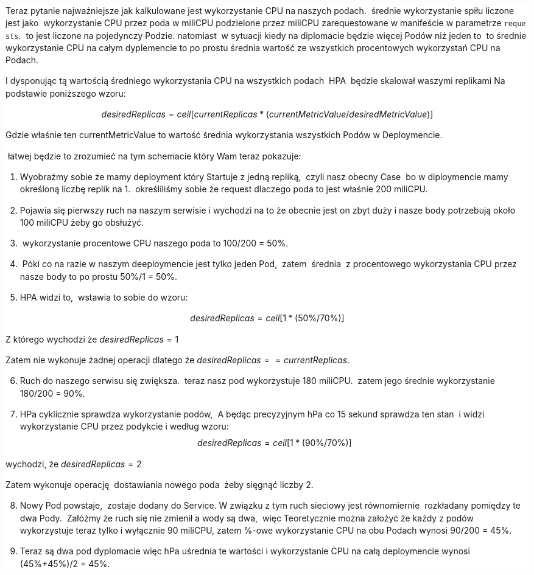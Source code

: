   

Teraz pytanie najważniejsze jak kalkulowane jest wykorzystanie CPU na naszych podach.  średnie wykorzystanie spiłu liczone jest jako  wykorzystanie CPU przez poda w miliCPU podzielone przez miliCPU zarequestowane w manifeście w parametrze `requests`.  to jest liczone na pojedynczy Podzie. natomiast  w sytuacji kiedy na diplomacie będzie więcej Podów niż jeden to  to średnie wykorzystanie CPU na całym dyplemencie to po prostu średnia wartość ze wszystkich procentowych wykorzystań CPU na Podach. 

  

I dysponując tą wartością średniego wykorzystania CPU na wszystkich podach  HPA  będzie skalował waszymi replikami Na podstawie poniższego wzoru:

  

$$ desiredReplicas = ceil[currentReplicas * ( currentMetricValue / desiredMetricValue )] $$

  

Gdzie właśnie ten currentMetricValue to wartość średnia wykorzystania wszystkich Podów w Deploymencie.

  

 łatwej będzie to zrozumieć na tym schemacie który Wam teraz pokazuje:

1. Wyobraźmy sobie że mamy deployment który Startuje z jedną repliką,  czyli nasz obecny Case  bo w diploymencie mamy określoną liczbę replik na 1.  określiliśmy sobie że request dlaczego poda to jest właśnie 200 miliCPU. 
    
2. Pojawia się pierwszy ruch na naszym serwisie i wychodzi na to że obecnie jest on zbyt duży i nasze body potrzebują około 100 miliCPU żeby go obsłużyć.
    
3.  wykorzystanie procentowe CPU naszego poda to 100/200 = 50%.
    
4.  Póki co na razie w naszym deeploymencie jest tylko jeden Pod,  zatem  średnia  z procentowego wykorzystania CPU przez nasze body to po prostu 50%/1 = 50%.
    
5. HPA widzi to,  wstawia to sobie do wzoru:
    

$$ desiredReplicas = ceil[1 * ( 50\% / 70\% )]$$

Z którego wychodzi że $desiredReplicas = 1$

Zatem nie wykonuje żadnej operacji dlatego że $desiredReplicas == currentReplicas$.

6. Ruch do naszego serwisu się zwiększa.  teraz nasz pod wykorzystuje 180 miliCPU.  zatem jego średnie wykorzystanie 180/200 = 90%.
    
7. HPa cyklicznie sprawdza wykorzystanie podów,  A będąc precyzyjnym hPa co 15 sekund sprawdza ten stan  i widzi   wykorzystanie CPU przez podykcie i według wzoru:  
    $$ desiredReplicas = ceil[1 * ( 90\% / 70\% )] $$
    

wychodzi, że $desiredReplicas = 2$

Zatem wykonuje operację  dostawiania nowego poda  żeby sięgnąć liczby 2.

8. Nowy Pod powstaje,  zostaje dodany do Service. W związku z tym ruch sieciowy jest równomiernie  rozkładany pomiędzy te dwa Pody.  Załóżmy że ruch się nie zmienił a wody są dwa,  więc Teoretycznie można założyć że każdy z podów wykorzystuje teraz tylko i wyłącznie 90 miliCPU, zatem %-owe wykorzystanie CPU na obu Podach wynosi 90/200 = 45%.
    
9. Teraz są dwa pod dyplomacie więc hPa uśrednia te wartości i wykorzystanie CPU na całą deploymencie wynosi (45%+45%)/2 = 45%.
    